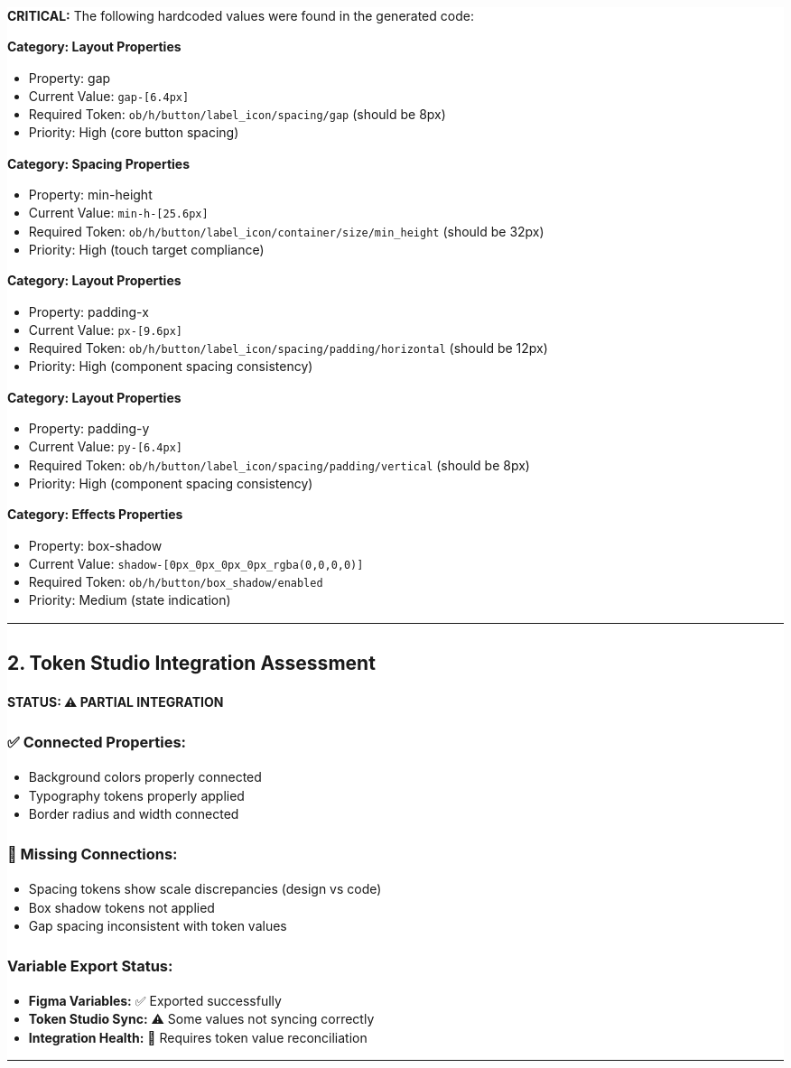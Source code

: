 **CRITICAL:** The following hardcoded values were found in the generated code:

**Category: Layout Properties**
- Property: gap
- Current Value: `gap-[6.4px]`
- Required Token: `ob/h/button/label_icon/spacing/gap` (should be 8px)
- Priority: High (core button spacing)

**Category: Spacing Properties** 
- Property: min-height
- Current Value: `min-h-[25.6px]`
- Required Token: `ob/h/button/label_icon/container/size/min_height` (should be 32px)
- Priority: High (touch target compliance)

**Category: Layout Properties**
- Property: padding-x
- Current Value: `px-[9.6px]`
- Required Token: `ob/h/button/label_icon/spacing/padding/horizontal` (should be 12px)  
- Priority: High (component spacing consistency)

**Category: Layout Properties**
- Property: padding-y  
- Current Value: `py-[6.4px]`
- Required Token: `ob/h/button/label_icon/spacing/padding/vertical` (should be 8px)
- Priority: High (component spacing consistency)

**Category: Effects Properties**
- Property: box-shadow
- Current Value: `shadow-[0px_0px_0px_0px_rgba(0,0,0,0)]`
- Required Token: `ob/h/button/box_shadow/enabled`
- Priority: Medium (state indication)

---

## 2. Token Studio Integration Assessment

**STATUS: ⚠️ PARTIAL INTEGRATION**

### ✅ Connected Properties:
- Background colors properly connected
- Typography tokens properly applied
- Border radius and width connected

### 🚨 Missing Connections:
- Spacing tokens show scale discrepancies (design vs code)
- Box shadow tokens not applied
- Gap spacing inconsistent with token values

### Variable Export Status:
- **Figma Variables:** ✅ Exported successfully
- **Token Studio Sync:** ⚠️ Some values not syncing correctly
- **Integration Health:** 🚨 Requires token value reconciliation

---